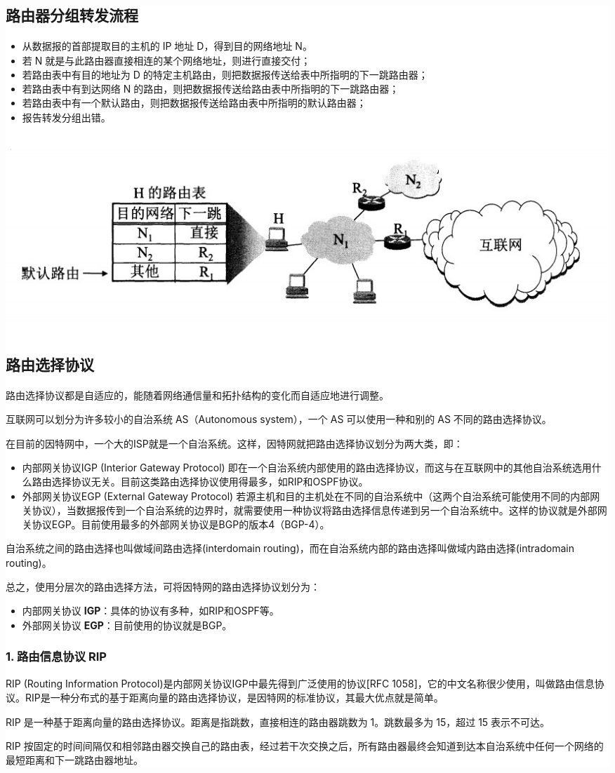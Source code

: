 ## 路由器分组转发流程

* 从数据报的首部提取目的主机的 IP 地址 D，得到目的网络地址 N。
* 若 N 就是与此路由器直接相连的某个网络地址，则进行直接交付；
* 若路由表中有目的地址为 D 的特定主机路由，则把数据报传送给表中所指明的下一跳路由器；
* 若路由表中有到达网络 N 的路由，则把数据报传送给路由表中所指明的下一跳路由器；
* 若路由表中有一个默认路由，则把数据报传送给路由表中所指明的默认路由器；
* 报告转发分组出错。

![](../../.gitbook/assets/image%20%2848%29.png)

## 路由选择协议

路由选择协议都是自适应的，能随着网络通信量和拓扑结构的变化而自适应地进行调整。

互联网可以划分为许多较小的自治系统 AS（Autonomous system），一个 AS 可以使用一种和别的 AS 不同的路由选择协议。

在目前的因特网中，一个大的ISP就是一个自治系统。这样，因特网就把路由选择协议划分为两大类，即：

* 内部网关协议IGP \(Interior Gateway Protocol\) 即在一个自治系统内部使用的路由选择协议，而这与在互联网中的其他自治系统选用什么路由选择协议无关。目前这类路由选择协议使用得最多，如RIP和OSPF协议。
* 外部网关协议EGP \(External Gateway Protocol\) 若源主机和目的主机处在不同的自治系统中（这两个自治系统可能使用不同的内部网关协议），当数据报传到一个自治系统的边界时，就需要使用一种协议将路由选择信息传递到另一个自治系统中。这样的协议就是外部网关协议EGP。目前使用最多的外部网关协议是BGP的版本4（BGP-4）。

自治系统之间的路由选择也叫做域间路由选择\(interdomain routing\)，而在自治系统内部的路由选择叫做域内路由选择\(intradomain routing\)。

总之，使用分层次的路由选择方法，可将因特网的路由选择协议划分为：

* 内部网关协议 **IGP**：具体的协议有多种，如RIP和OSPF等。
* 外部网关协议 **EGP**：目前使用的协议就是BGP。

### 1. 路由信息协议 RIP

RIP \(Routing Information Protocol\)是内部网关协议IGP中最先得到广泛使用的协议\[RFC 1058\]，它的中文名称很少使用，叫做路由信息协议。RIP是一种分布式的基于距离向量的路由选择协议，是因特网的标准协议，其最大优点就是简单。

RIP 是一种基于距离向量的路由选择协议。距离是指跳数，直接相连的路由器跳数为 1。跳数最多为 15，超过 15 表示不可达。

RIP 按固定的时间间隔仅和相邻路由器交换自己的路由表，经过若干次交换之后，所有路由器最终会知道到达本自治系统中任何一个网络的最短距离和下一跳路由器地址。
